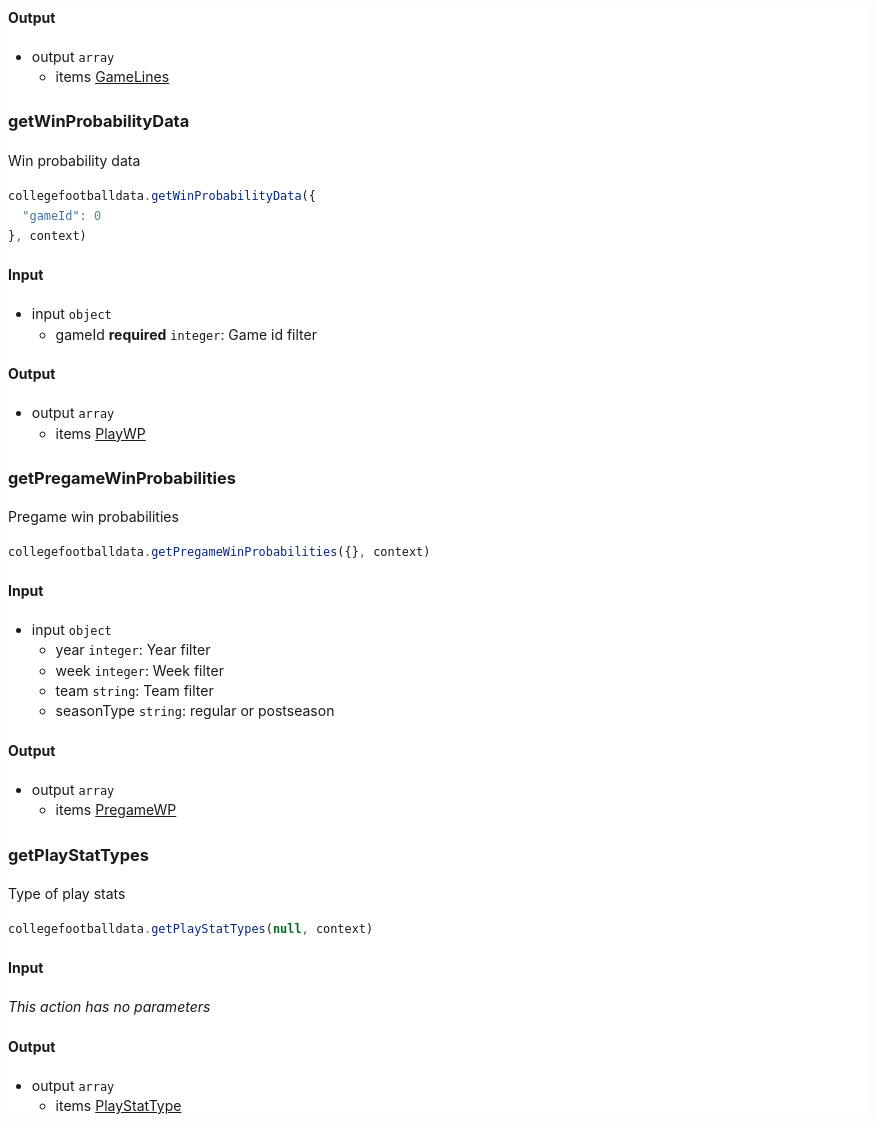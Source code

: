 #### Output
* output `array`
  * items [GameLines](#gamelines)

### getWinProbabilityData
Win probability data


```js
collegefootballdata.getWinProbabilityData({
  "gameId": 0
}, context)
```

#### Input
* input `object`
  * gameId **required** `integer`: Game id filter

#### Output
* output `array`
  * items [PlayWP](#playwp)

### getPregameWinProbabilities
Pregame win probabilities


```js
collegefootballdata.getPregameWinProbabilities({}, context)
```

#### Input
* input `object`
  * year `integer`: Year filter
  * week `integer`: Week filter
  * team `string`: Team filter
  * seasonType `string`: regular or postseason

#### Output
* output `array`
  * items [PregameWP](#pregamewp)

### getPlayStatTypes
Type of play stats


```js
collegefootballdata.getPlayStatTypes(null, context)
```

#### Input
*This action has no parameters*

#### Output
* output `array`
  * items [PlayStatType](#playstattype)

